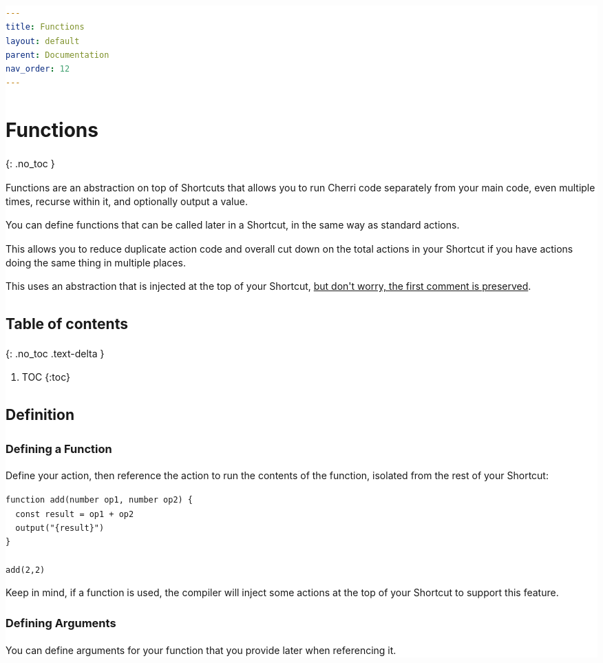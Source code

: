 ```yaml
---
title: Functions
layout: default
parent: Documentation
nav_order: 12
---
```


# Functions
{: .no_toc }

Functions are an abstraction on top of Shortcuts that allows you to run Cherri code separately from your main code, even multiple times, recurse within it, and optionally output a value.

You can define functions that can be called later in a Shortcut, in the same way as standard actions.

This allows you to reduce duplicate action code and overall cut down on the total actions in your Shortcut if you have actions doing the same thing in multiple places.

This uses an abstraction that is injected at the top of your Shortcut, [but don't worry, the first comment is preserved](#prioritization-of-instructional-or-contact-comments).

## Table of contents
{: .no_toc .text-delta }

1. TOC
{:toc}

## Definition

### Defining a Function

Define your action, then reference the action to run the contents of the function, isolated from the rest of your Shortcut:

```
function add(number op1, number op2) {
  const result = op1 + op2
  output("{result}")
}

add(2,2)
```

Keep in mind, if a function is used, the compiler will inject some actions at the top of your Shortcut to support this feature.

### Defining Arguments

You can define arguments for your function that you provide later when referencing it.
